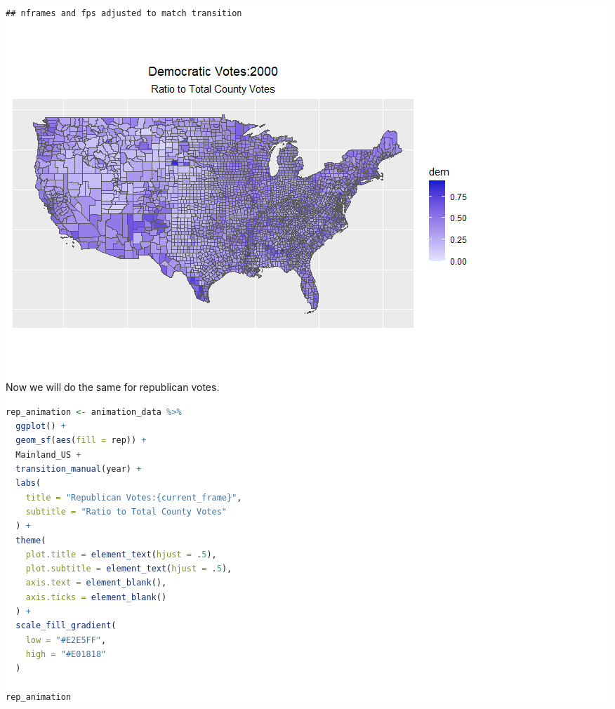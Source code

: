     ## nframes and fps adjusted to match transition

![](us_pres_prj_final_files/figure-gfm/dem_animation-1.gif)

Now we will do the same for republican votes.

``` r
rep_animation <- animation_data %>%
  ggplot() +
  geom_sf(aes(fill = rep)) +
  Mainland_US +
  transition_manual(year) +
  labs(
    title = "Republican Votes:{current_frame}",
    subtitle = "Ratio to Total County Votes"
  ) +
  theme(
    plot.title = element_text(hjust = .5),
    plot.subtitle = element_text(hjust = .5),
    axis.text = element_blank(),
    axis.ticks = element_blank()
  ) +
  scale_fill_gradient(
    low = "#E2E5FF",
    high = "#E01818"
  )

rep_animation
```
